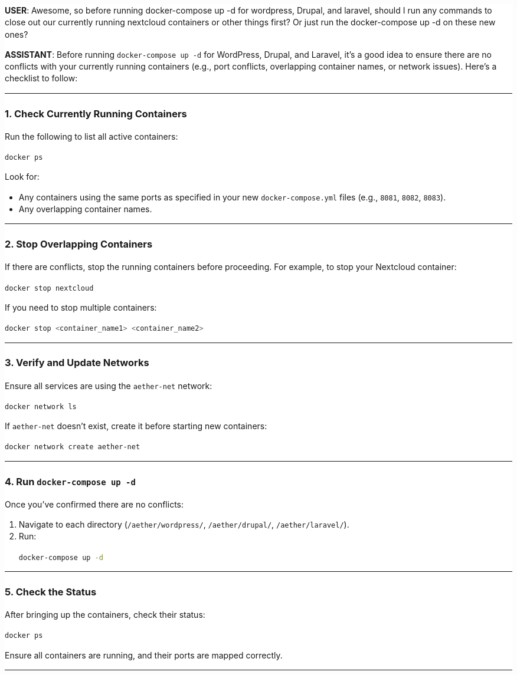 **USER**: Awesome, so before running docker-compose up -d for wordpress, Drupal, and laravel, should I run any commands to close out our currently running nextcloud containers or other things first? Or just run the docker-compose up -d on these new ones?

**ASSISTANT**: Before running `docker-compose up -d` for WordPress, Drupal, and Laravel, it’s a good idea to ensure there are no conflicts with your currently running containers (e.g., port conflicts, overlapping container names, or network issues). Here’s a checklist to follow:

---

### **1. Check Currently Running Containers**
Run the following to list all active containers:
```bash
docker ps
```
Look for:
- Any containers using the same ports as specified in your new `docker-compose.yml` files (e.g., `8081`, `8082`, `8083`).
- Any overlapping container names.

---

### **2. Stop Overlapping Containers**
If there are conflicts, stop the running containers before proceeding. For example, to stop your Nextcloud container:
```bash
docker stop nextcloud
```

If you need to stop multiple containers:
```bash
docker stop <container_name1> <container_name2>
```

---

### **3. Verify and Update Networks**
Ensure all services are using the `aether-net` network:
```bash
docker network ls
```
If `aether-net` doesn’t exist, create it before starting new containers:
```bash
docker network create aether-net
```

---

### **4. Run `docker-compose up -d`**
Once you’ve confirmed there are no conflicts:
1. Navigate to each directory (`/aether/wordpress/`, `/aether/drupal/`, `/aether/laravel/`).
2. Run:
   ```bash
   docker-compose up -d
   ```

---

### **5. Check the Status**
After bringing up the containers, check their status:
```bash
docker ps
```

Ensure all containers are running, and their ports are mapped correctly.

---
